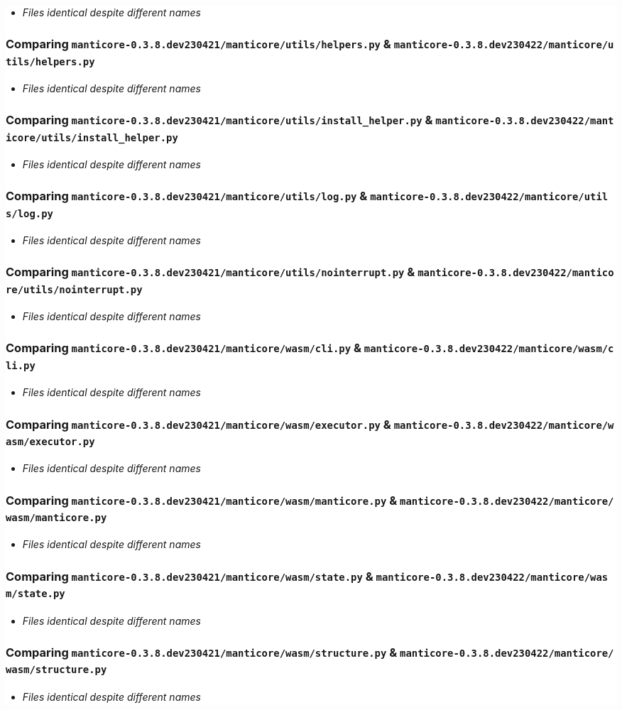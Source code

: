  * *Files identical despite different names*

### Comparing `manticore-0.3.8.dev230421/manticore/utils/helpers.py` & `manticore-0.3.8.dev230422/manticore/utils/helpers.py`

 * *Files identical despite different names*

### Comparing `manticore-0.3.8.dev230421/manticore/utils/install_helper.py` & `manticore-0.3.8.dev230422/manticore/utils/install_helper.py`

 * *Files identical despite different names*

### Comparing `manticore-0.3.8.dev230421/manticore/utils/log.py` & `manticore-0.3.8.dev230422/manticore/utils/log.py`

 * *Files identical despite different names*

### Comparing `manticore-0.3.8.dev230421/manticore/utils/nointerrupt.py` & `manticore-0.3.8.dev230422/manticore/utils/nointerrupt.py`

 * *Files identical despite different names*

### Comparing `manticore-0.3.8.dev230421/manticore/wasm/cli.py` & `manticore-0.3.8.dev230422/manticore/wasm/cli.py`

 * *Files identical despite different names*

### Comparing `manticore-0.3.8.dev230421/manticore/wasm/executor.py` & `manticore-0.3.8.dev230422/manticore/wasm/executor.py`

 * *Files identical despite different names*

### Comparing `manticore-0.3.8.dev230421/manticore/wasm/manticore.py` & `manticore-0.3.8.dev230422/manticore/wasm/manticore.py`

 * *Files identical despite different names*

### Comparing `manticore-0.3.8.dev230421/manticore/wasm/state.py` & `manticore-0.3.8.dev230422/manticore/wasm/state.py`

 * *Files identical despite different names*

### Comparing `manticore-0.3.8.dev230421/manticore/wasm/structure.py` & `manticore-0.3.8.dev230422/manticore/wasm/structure.py`

 * *Files identical despite different names*
